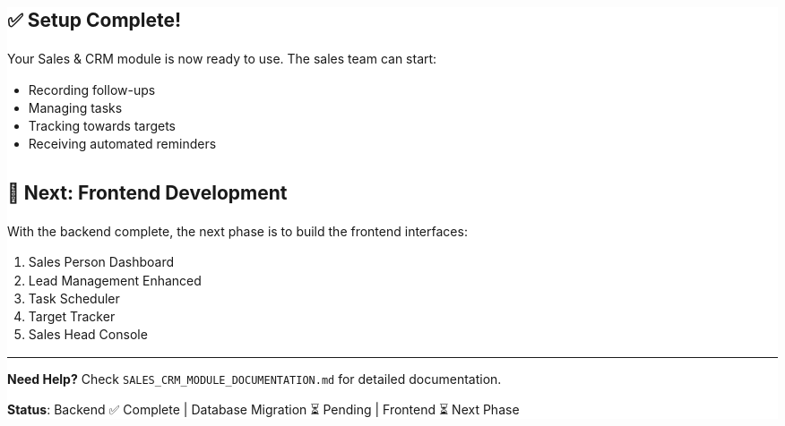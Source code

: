 ## ✅ Setup Complete!

Your Sales & CRM module is now ready to use. The sales team can start:
- Recording follow-ups
- Managing tasks
- Tracking towards targets
- Receiving automated reminders

## 🚀 Next: Frontend Development

With the backend complete, the next phase is to build the frontend interfaces:
1. Sales Person Dashboard
2. Lead Management Enhanced
3. Task Scheduler
4. Target Tracker
5. Sales Head Console

---

**Need Help?** Check `SALES_CRM_MODULE_DOCUMENTATION.md` for detailed documentation.

**Status**: Backend ✅ Complete | Database Migration ⏳ Pending | Frontend ⏳ Next Phase



